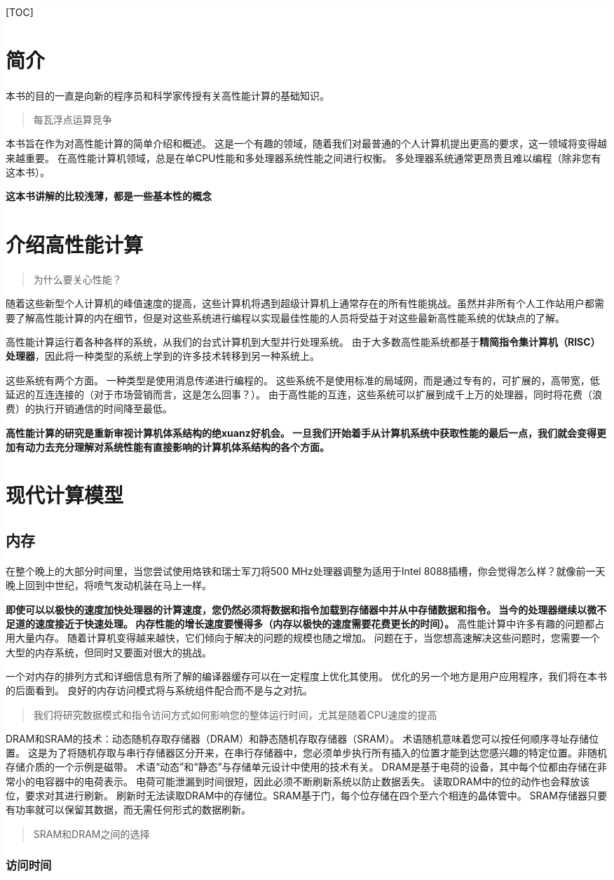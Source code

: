 [TOC]



# 简介

本书的目的一直是向新的程序员和科学家传授有关高性能计算的基础知识。

> 每瓦浮点运算竞争

本书旨在作为对高性能计算的简单介绍和概述。 这是一个有趣的领域，随着我们对最普通的个人计算机提出更高的要求，这一领域将变得越来越重要。 在高性能计算机领域，总是在单CPU性能和多处理器系统性能之间进行权衡。 多处理器系统通常更昂贵且难以编程（除非您有这本书）。

**这本书讲解的比较浅薄，都是一些基本性的概念**

# 介绍高性能计算

> 为什么要关心性能？

随着这些新型个人计算机的峰值速度的提高，这些计算机将遇到超级计算机上通常存在的所有性能挑战。虽然并非所有个人工作站用户都需要了解高性能计算的内在细节，但是对这些系统进行编程以实现最佳性能的人员将受益于对这些最新高性能系统的优缺点的了解。

高性能计算运行着各种各样的系统，从我们的台式计算机到大型并行处理系统。 由于大多数高性能系统都基于**精简指令集计算机（RISC）处理器**，因此将一种类型的系统上学到的许多技术转移到另一种系统上。

这些系统有两个方面。 一种类型是使用消息传递进行编程的。 这些系统不是使用标准的局域网，而是通过专有的，可扩展的，高带宽，低延迟的互连连接的（对于市场营销而言，这是怎么回事？）。 由于高性能的互连，这些系统可以扩展到成千上万的处理器，同时将花费（浪费）的执行开销通信的时间降至最低。

**高性能计算的研究是重新审视计算机体系结构的绝xuanz好机会。 一旦我们开始着手从计算机系统中获取性能的最后一点，我们就会变得更加有动力去充分理解对系统性能有直接影响的计算机体系结构的各个方面。**



# 现代计算模型



## 内存

在整个晚上的大部分时间里，当您尝试使用烙铁和瑞士军刀将500 MHz处理器调整为适用于Intel 8088插槽，你会觉得怎么样？就像前一天晚上回到中世纪，将喷气发动机装在马上一样。

**即使可以以极快的速度加快处理器的计算速度，您仍然必须将数据和指令加载到存储器中并从中存储数据和指令。 当今的处理器继续以微不足道的速度接近于快速处理。 内存性能的增长速度要慢得多（内存以极快的速度需要花费更长的时间）。** 高性能计算中许多有趣的问题都占用大量内存。 随着计算机变得越来越快，它们倾向于解决的问题的规模也随之增加。 问题在于，当您想高速解决这些问题时，您需要一个大型的内存系统，但同时又要面对很大的挑战。 

一个对内存的排列方式和详细信息有所了解的编译器缓存可以在一定程度上优化其使用。 优化的另一个地方是用户应用程序，我们将在本书的后面看到。 良好的内存访问模式将与系统组件配合而不是与之对抗。

> 我们将研究数据模式和指令访问方式如何影响您的整体运行时间，尤其是随着CPU速度的提高

DRAM和SRAM的技术：动态随机存取存储器（DRAM）和静态随机存取存储器（SRAM）。 术语随机意味着您可以按任何顺序寻址存储位置。 这是为了将随机存取与串行存储器区分开来，在串行存储器中，您必须单步执行所有插入的位置才能到达您感兴趣的特定位置。非随机存储介质的一个示例是磁带。 术语“动态”和“静态”与存储单元设计中使用的技术有关。 DRAM是基于电荷的设备，其中每个位都由存储在非常小的电容器中的电荷表示。 电荷可能泄漏到时间很短，因此必须不断刷新系统以防止数据丢失。 读取DRAM中的位的动作也会释放该位，要求对其进行刷新。 刷新时无法读取DRAM中的存储位。SRAM基于门，每个位存储在四个至六个相连的晶体管中。 SRAM存储器只要有功率就可以保留其数据，而无需任何形式的数据刷新。

> SRAM和DRAM之间的选择

### 访问时间
